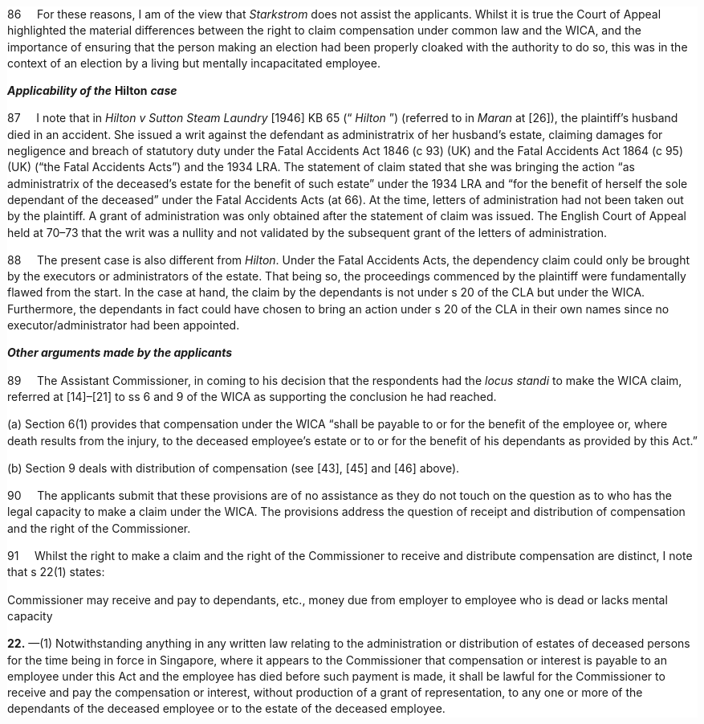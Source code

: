 86     For these reasons, I am of the view that _Starkstrom_ does not assist the applicants. Whilst it is true the Court of Appeal highlighted the material differences between the right to claim compensation under common law and the WICA, and the importance of ensuring that the person making an election had been properly cloaked with the authority to do so, this was in the context of an election by a living but mentally incapacitated employee. 

**_Applicability of the_** **Hilton** **_case_** 


87     I note that in _Hilton v Sutton Steam Laundry_ [1946] KB 65 (“ _Hilton_ ”) (referred to in _Maran_ at [26]), the plaintiff’s husband died in an accident. She issued a writ against the defendant as administratrix of her husband’s estate, claiming damages for negligence and breach of statutory duty under the Fatal Accidents Act 1846 (c 93) (UK) and the Fatal Accidents Act 1864 (c 95) (UK) (“the Fatal Accidents Acts”) and the 1934 LRA. The statement of claim stated that she was bringing the action “as administratrix of the deceased’s estate for the benefit of such estate” under the 1934 LRA and “for the benefit of herself the sole dependant of the deceased” under the Fatal Accidents Acts (at 66). At the time, letters of administration had not been taken out by the plaintiff. A grant of administration was only obtained after the statement of claim was issued. The English Court of Appeal held at 70–73 that the writ was a nullity and not validated by the subsequent grant of the letters of administration. 

88     The present case is also different from _Hilton_. Under the Fatal Accidents Acts, the dependency claim could only be brought by the executors or administrators of the estate. That being so, the proceedings commenced by the plaintiff were fundamentally flawed from the start. In the case at hand, the claim by the dependants is not under s 20 of the CLA but under the WICA. Furthermore, the dependants in fact could have chosen to bring an action under s 20 of the CLA in their own names since no executor/administrator had been appointed. 

**_Other arguments made by the applicants_** 

89     The Assistant Commissioner, in coming to his decision that the respondents had the _locus standi_ to make the WICA claim, referred at [14]–[21] to ss 6 and 9 of the WICA as supporting the conclusion he had reached. 

 (a) Section 6(1) provides that compensation under the WICA “shall be payable to or for the benefit of the employee or, where death results from the injury, to the deceased employee’s estate or to or for the benefit of his dependants as provided by this Act.” 

 (b) Section 9 deals with distribution of compensation (see [43], [45] and [46] above). 

90     The applicants submit that these provisions are of no assistance as they do not touch on the question as to who has the legal capacity to make a claim under the WICA. The provisions address the question of receipt and distribution of compensation and the right of the Commissioner. 

91     Whilst the right to make a claim and the right of the Commissioner to receive and distribute compensation are distinct, I note that s 22(1) states: 

 Commissioner may receive and pay to dependants, etc., money due from employer to employee who is dead or lacks mental capacity 

**22.** —(1) Notwithstanding anything in any written law relating to the administration or distribution of estates of deceased persons for the time being in force in Singapore, where it appears to the     Commissioner that compensation or interest is payable to an employee under this Act and the employee has died before such payment is made, it shall be lawful for the Commissioner to receive and pay the compensation or interest, without production of a grant of representation, to any one or more of the dependants of the deceased employee or to the estate of the deceased employee. 
